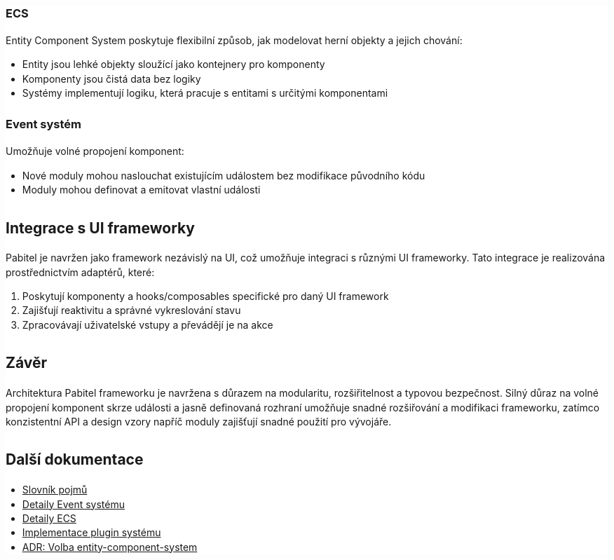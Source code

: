 ### ECS

Entity Component System poskytuje flexibilní způsob, jak modelovat herní objekty a jejich chování:
- Entity jsou lehké objekty sloužící jako kontejnery pro komponenty
- Komponenty jsou čistá data bez logiky
- Systémy implementují logiku, která pracuje s entitami s určitými komponentami

### Event systém

Umožňuje volné propojení komponent:
- Nové moduly mohou naslouchat existujícím událostem bez modifikace původního kódu
- Moduly mohou definovat a emitovat vlastní události

## Integrace s UI frameworky

Pabitel je navržen jako framework nezávislý na UI, což umožňuje integraci s různými UI frameworky. Tato integrace je realizována prostřednictvím adaptérů, které:

1. Poskytují komponenty a hooks/composables specifické pro daný UI framework
2. Zajišťují reaktivitu a správné vykreslování stavu
3. Zpracovávají uživatelské vstupy a převádějí je na akce

## Závěr

Architektura Pabitel frameworku je navržena s důrazem na modularitu, rozšiřitelnost a typovou bezpečnost. Silný důraz na volné propojení komponent skrze události a jasně definovaná rozhraní umožňuje snadné rozšiřování a modifikaci frameworku, zatímco konzistentní API a design vzory napříč moduly zajišťují snadné použití pro vývojáře.

## Další dokumentace

- [Slovník pojmů](./glossary.md)
- [Detaily Event systému](./components/event-system.md)
- [Detaily ECS](./components/ecs.md)
- [Implementace plugin systému](./components/plugin.md)
- [ADR: Volba entity-component-system](./decisions/001-ecs-implementation.md)

